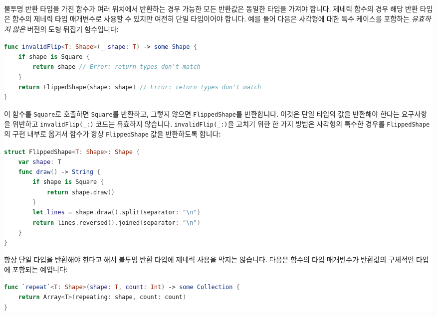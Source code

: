 불투명 반환 타입을 가진 함수가
여러 위치에서 반환하는 경우
가능한 모든 반환값은 동일한 타입을 가져야 합니다.
제네릭 함수의 경우
해당 반환 타입은 함수의 제네릭 타입 매개변수로 사용할 수 있지만
여전히 단일 타입이어야 합니다.
예를 들어
다음은 사각형에 대한 특수 케이스를 포함하는
*유효하지 않은* 버전의 도형 뒤집기 함수입니다:

```swift
func invalidFlip<T: Shape>(_ shape: T) -> some Shape {
    if shape is Square {
        return shape // Error: return types don't match
    }
    return FlippedShape(shape: shape) // Error: return types don't match
}
```



이 함수를 `Square`로 호출하면 `Square`를 반환하고,
그렇지 않으면 `FlippedShape`를 반환합니다.
이것은 단일 타입의 값을 반환해야 한다는 요구사항을 위반하고
`invalidFlip(_:)` 코드는 유효하지 않습니다.
`invalidFlip(_:)`을 고치기 위한 한 가지 방법은 사각형의 특수한 경우를
`FlippedShape`의 구현 내부로 옮겨서
함수가 항상 `FlippedShape` 값을 반환하도록 합니다:

```swift
struct FlippedShape<T: Shape>: Shape {
    var shape: T
    func draw() -> String {
        if shape is Square {
            return shape.draw()
        }
        let lines = shape.draw().split(separator: "\n")
        return lines.reversed().joined(separator: "\n")
    }
}
```





항상 단일 타입을 반환해야 한다고 해서
불투명 반환 타입에 제네릭 사용을 막지는 않습니다.
다음은 함수의 타입 매개변수가
반환값의 구체적인 타입에 포함되는 예입니다:

```swift
func `repeat`<T: Shape>(shape: T, count: Int) -> some Collection {
    return Array<T>(repeating: shape, count: count)
}
```

